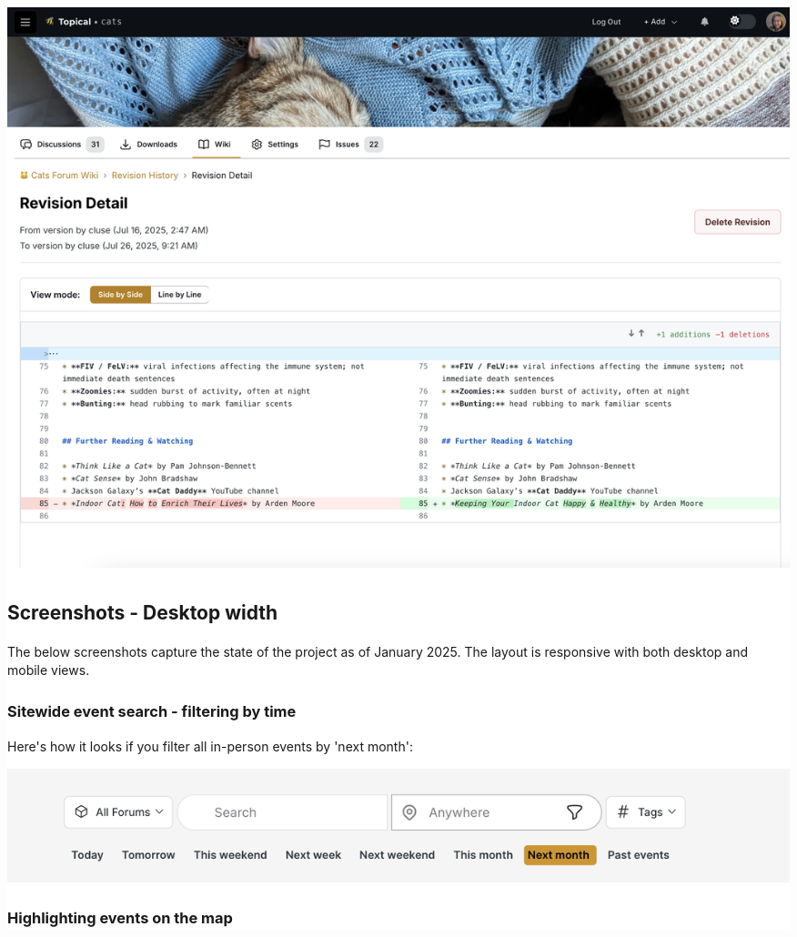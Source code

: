 ![wiki revision diff view](./screenshots/wiki-diff-view.png)

## Screenshots - Desktop width

The below screenshots capture the state of the project as of January 2025. The layout is responsive with both desktop and mobile views.

### Sitewide event search - filtering by time

Here's how it looks if you filter all in-person events by 'next month':

![All in person events filtered by next month](./screenshots/all-in-person-events-filtered-by-next-month.png)

### Highlighting events on the map
